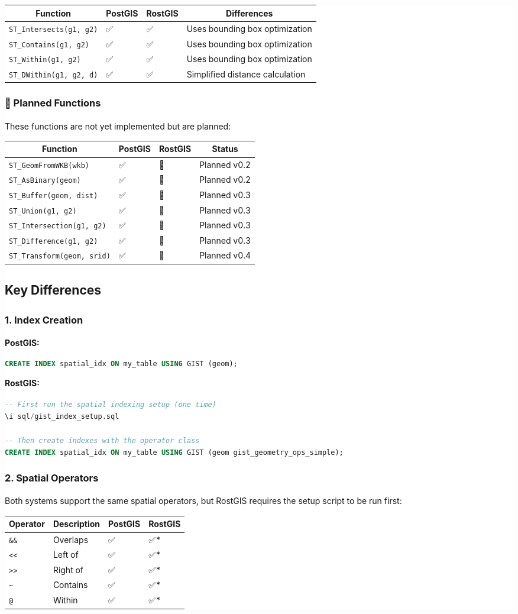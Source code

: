 | Function                | PostGIS | RostGIS | Differences                     |
|-------------------------|---------|---------|---------------------------------|
| `ST_Intersects(g1, g2)` | ✅       | ✅       | Uses bounding box optimization  |
| `ST_Contains(g1, g2)`   | ✅       | ✅       | Uses bounding box optimization  |
| `ST_Within(g1, g2)`     | ✅       | ✅       | Uses bounding box optimization  |
| `ST_DWithin(g1, g2, d)` | ✅       | ✅       | Simplified distance calculation |

### 🚧 Planned Functions

These functions are not yet implemented but are planned:

| Function                   | PostGIS | RostGIS | Status       |
|----------------------------|---------|---------|--------------|
| `ST_GeomFromWKB(wkb)`      | ✅       | 🚧      | Planned v0.2 |
| `ST_AsBinary(geom)`        | ✅       | 🚧      | Planned v0.2 |
| `ST_Buffer(geom, dist)`    | ✅       | 🚧      | Planned v0.3 |
| `ST_Union(g1, g2)`         | ✅       | 🚧      | Planned v0.3 |
| `ST_Intersection(g1, g2)`  | ✅       | 🚧      | Planned v0.3 |
| `ST_Difference(g1, g2)`    | ✅       | 🚧      | Planned v0.3 |
| `ST_Transform(geom, srid)` | ✅       | 🚧      | Planned v0.4 |

## Key Differences

### 1. Index Creation

**PostGIS:**
```sql
CREATE INDEX spatial_idx ON my_table USING GIST (geom);
```

**RostGIS:**
```sql
-- First run the spatial indexing setup (one time)
\i sql/gist_index_setup.sql

-- Then create indexes with the operator class
CREATE INDEX spatial_idx ON my_table USING GIST (geom gist_geometry_ops_simple);
```

### 2. Spatial Operators

Both systems support the same spatial operators, but RostGIS requires the setup script to be run first:

| Operator | Description | PostGIS | RostGIS |
|----------|-------------|---------|---------|
| `&&`     | Overlaps    | ✅       | ✅*      |
| `<<`     | Left of     | ✅       | ✅*      |
| `>>`     | Right of    | ✅       | ✅*      |
| `~`      | Contains    | ✅       | ✅*      |
| `@`      | Within      | ✅       | ✅*      |
